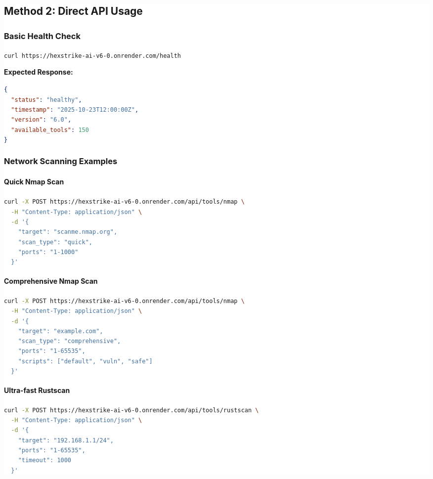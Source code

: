 ## Method 2: Direct API Usage

### Basic Health Check

```bash
curl https://hexstrike-ai-v6-0.onrender.com/health
```

**Expected Response:**
```json
{
  "status": "healthy",
  "timestamp": "2025-10-23T12:00:00Z",
  "version": "6.0",
  "available_tools": 150
}
```

### Network Scanning Examples

#### Quick Nmap Scan
```bash
curl -X POST https://hexstrike-ai-v6-0.onrender.com/api/tools/nmap \
  -H "Content-Type: application/json" \
  -d '{
    "target": "scanme.nmap.org",
    "scan_type": "quick",
    "ports": "1-1000"
  }'
```

#### Comprehensive Nmap Scan
```bash
curl -X POST https://hexstrike-ai-v6-0.onrender.com/api/tools/nmap \
  -H "Content-Type: application/json" \
  -d '{
    "target": "example.com",
    "scan_type": "comprehensive",
    "ports": "1-65535",
    "scripts": ["default", "vuln", "safe"]
  }'
```

#### Ultra-fast Rustscan
```bash
curl -X POST https://hexstrike-ai-v6-0.onrender.com/api/tools/rustscan \
  -H "Content-Type: application/json" \
  -d '{
    "target": "192.168.1.1/24",
    "ports": "1-65535",
    "timeout": 1000
  }'
```
